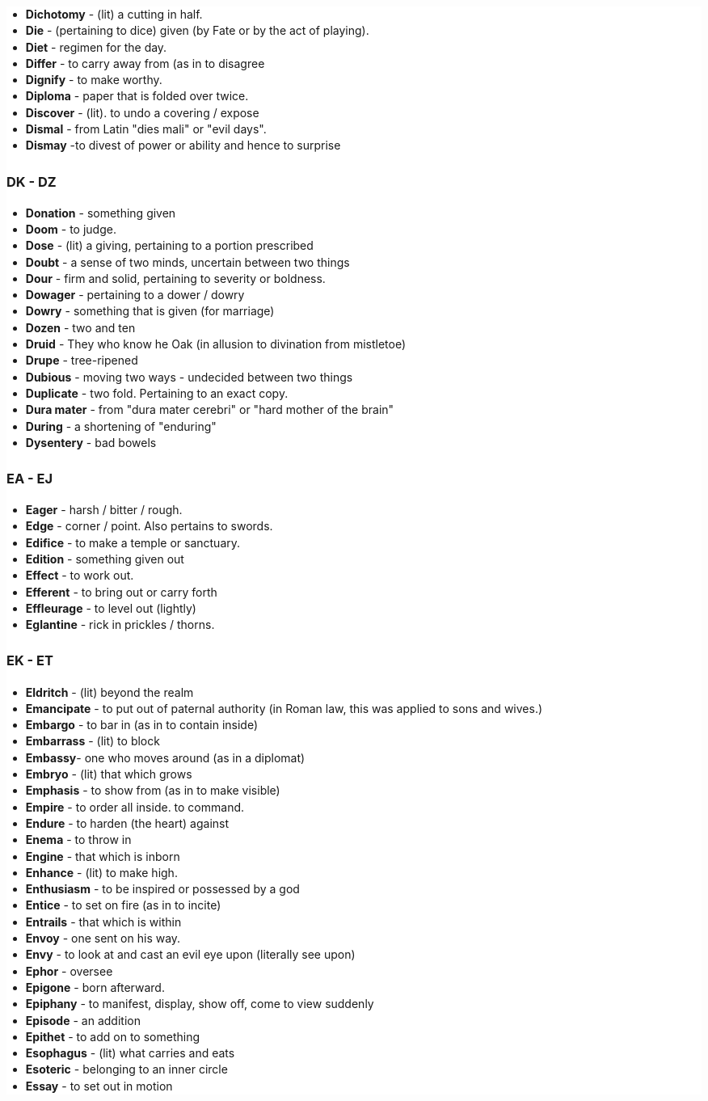* **Dichotomy** - (lit) a cutting in half.
* **Die** - (pertaining to dice) given (by Fate or by the act of playing). 
* **Diet** - regimen for the day.
* **Differ** - to carry away from (as in to disagree
* **Dignify** - to make worthy.
* **Diploma** - paper that is folded over twice.
* **Discover** - (lit). to undo a covering / expose
* **Dismal** - from Latin "dies mali" or "evil days".
* **Dismay** -to divest of power or ability and hence to surprise
### DK - DZ
* **Donation** - something given
* **Doom** - to judge.
* **Dose** - (lit) a giving, pertaining to a portion prescribed
* **Doubt** - a sense of two minds, uncertain between two things
* **Dour** - firm and solid, pertaining to severity or boldness.
* **Dowager** - pertaining to a dower / dowry
* **Dowry** - something that is given (for marriage)
* **Dozen** - two and ten
* **Druid** - They who know he Oak (in allusion to divination from mistletoe)
* **Drupe** - tree-ripened
* **Dubious** - moving two ways - undecided between two things
* **Duplicate** - two fold. Pertaining to an exact copy.
* **Dura mater** - from "dura mater cerebri" or "hard mother of the brain"
* **During** - a shortening of "enduring"
* **Dysentery** - bad bowels
### EA - EJ
* **Eager** - harsh / bitter / rough. 
* **Edge** - corner / point. Also pertains to swords.
* **Edifice** - to make a temple or sanctuary.
* **Edition** - something given out
* **Effect** - to work out.
* **Efferent** - to bring out or carry forth
* **Effleurage** - to level out (lightly) 
* **Eglantine** - rick in prickles / thorns.
### EK - ET
* **Eldritch** - (lit) beyond the realm
* **Emancipate** - to put out of paternal authority (in Roman law, this was applied to sons and wives.)
* **Embargo** - to bar in (as in to contain inside)
* **Embarrass** - (lit) to block
* **Embassy**- one who moves around (as in a diplomat)
* **Embryo** - (lit) that which grows
* **Emphasis** - to show from (as in to make visible)
* **Empire** - to order all inside. to command.
* **Endure** - to harden (the heart) against
* **Enema** - to throw in
* **Engine** - that which is inborn
* **Enhance** - (lit) to make high.
* **Enthusiasm** - to be inspired or possessed by a god
* **Entice** - to set on fire (as in to incite)
* **Entrails** - that which is within
* **Envoy** - one sent on his way.
* **Envy** - to look at and cast an evil eye upon (literally see upon)
* **Ephor** - oversee
* **Epigone** - born afterward. 
* **Epiphany** - to manifest, display, show off, come to view suddenly
* **Episode** - an addition
* **Epithet** - to add on to something
* **Esophagus** - (lit) what carries and eats
* **Esoteric** - belonging to an inner circle
* **Essay** - to set out in motion